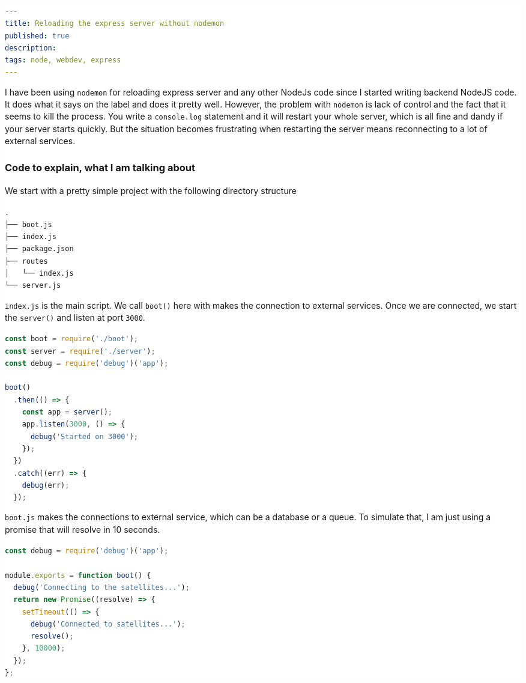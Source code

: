 ```yaml
---
title: Reloading the express server without nodemon
published: true
description: 
tags: node, webdev, express
---
```


I have been using `nodemon` for reloading express server and any other NodeJs code since I started writing backend NodeJS code. It does what it says on the label and does it pretty well. However, the problem with `nodemon` is lack of control and the fact that it seems to kill the process. You write a `console.log` statement and it will restart your whole server, which is all fine and dandy if your server starts quickly. But the situation becomes frustrating when restarting the server means reconnecting to a lot of external services.

### Code to explain, what I am talking about
We start with a pretty simple project with the following directory structure
```
.
├── boot.js
├── index.js
├── package.json
├── routes
│   └── index.js
└── server.js
```

`index.js` is the main script. We call `boot()` here with makes the connection to external services. Once we are connected, we start the `server()` and listen at port `3000`.

```js
const boot = require('./boot');
const server = require('./server');
const debug = require('debug')('app');

boot()
  .then(() => {
    const app = server();
    app.listen(3000, () => {
      debug('Started on 3000');
    });
  })
  .catch((err) => {
    debug(err);
  });
```

`boot.js` makes the connections to external service, which can be a database or a queue. To simulate that, I am just using a promise that will resolve in 10 seconds.

```js
const debug = require('debug')('app');

module.exports = function boot() {
  debug('Connecting to the satellites...');
  return new Promise((resolve) => {
    setTimeout(() => {
      debug('Connected to satellites...');
      resolve();
    }, 10000);
  });
};
```

